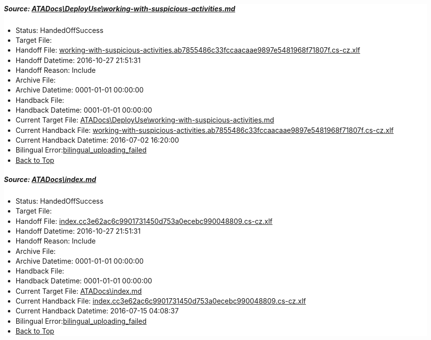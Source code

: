 ##### <a name='30fbeb0682bd4b253d7a6eb52b8b31e487b363cb152'></a> Source: [ATADocs\DeployUse\working-with-suspicious-activities.md](https://github.com/Microsoft/ATADocs-pr/blob/050f1ef0b39d69b64ede53243a7fa2d33d0e4813/ATADocs/DeployUse/working-with-suspicious-activities.md)
* Status: HandedOffSuccess
* Target File: 
* Handoff File: [working-with-suspicious-activities.ab7855486c33fccaacaae9897e5481968f71807f.cs-cz.xlf](https://github.com/Microsoft/ATADocs-pr.handoff/blob/cc8e120743eafd5c67defc93564c4dd778fc4334/ol-handoff/Microsoft/ATADocs-pr.cs-cz/live/working-with-suspicious-activities.ab7855486c33fccaacaae9897e5481968f71807f.cs-cz.xlf)
* Handoff Datetime: 2016-10-27 21:51:31
* Handoff Reason: Include
* Archive File: 
* Archive Datetime: 0001-01-01 00:00:00
* Handback File: 
* Handback Datetime: 0001-01-01 00:00:00
* Current Target File: [ATADocs\DeployUse\working-with-suspicious-activities.md](https://github.com/Microsoft/ATADocs-pr.cs-cz/blob/bd0fd17f0ee5700d735969d2a45254c6f3f7965e/ATADocs/DeployUse/working-with-suspicious-activities.md)
* Current Handback File: [working-with-suspicious-activities.ab7855486c33fccaacaae9897e5481968f71807f.cs-cz.xlf](https://github.com/Microsoft/ATADocs-pr.handback/blob/76df286b0ac9cd6f860452912bc5c287705ccbcc/ol-handback/Microsoft/ATADocs-pr.cs-cz/master/working-with-suspicious-activities.ab7855486c33fccaacaae9897e5481968f71807f.cs-cz.xlf)
* Current Handback Datetime: 2016-07-02 16:20:00
* Bilingual Error:[bilingual_uploading_failed](#30fbeb0682bd4b253d7a6eb52b8b31e487b363cb152bilingual_uploading_failed)
* [Back to Top](#report-top)

##### <a name='be7f4c021a6da9d58bb7e8329d9320db9ae19716255'></a> Source: [ATADocs\index.md](https://github.com/Microsoft/ATADocs-pr/blob/6d95045842d8bb19dba2e8d0fe13b1bf96e2e304/ATADocs/index.md)
* Status: HandedOffSuccess
* Target File: 
* Handoff File: [index.cc3e62ac6c9901731450d753a0ecebc990048809.cs-cz.xlf](https://github.com/Microsoft/ATADocs-pr.handoff/blob/cc8e120743eafd5c67defc93564c4dd778fc4334/ol-handoff/Microsoft/ATADocs-pr.cs-cz/live/index.cc3e62ac6c9901731450d753a0ecebc990048809.cs-cz.xlf)
* Handoff Datetime: 2016-10-27 21:51:31
* Handoff Reason: Include
* Archive File: 
* Archive Datetime: 0001-01-01 00:00:00
* Handback File: 
* Handback Datetime: 0001-01-01 00:00:00
* Current Target File: [ATADocs\index.md](https://github.com/Microsoft/ATADocs-pr.cs-cz/blob/b5aa3ac552382230495146b592cb507328fee172/ATADocs/index.md)
* Current Handback File: [index.cc3e62ac6c9901731450d753a0ecebc990048809.cs-cz.xlf](https://github.com/Microsoft/ATADocs-pr.handback/blob/bcb936ebcdf9df1da79530e69f7defb3582e5091/ol-handback/Microsoft/ATADocs-pr.cs-cz/master/index.cc3e62ac6c9901731450d753a0ecebc990048809.cs-cz.xlf)
* Current Handback Datetime: 2016-07-15 04:08:37
* Bilingual Error:[bilingual_uploading_failed](#be7f4c021a6da9d58bb7e8329d9320db9ae19716255bilingual_uploading_failed)
* [Back to Top](#report-top)
